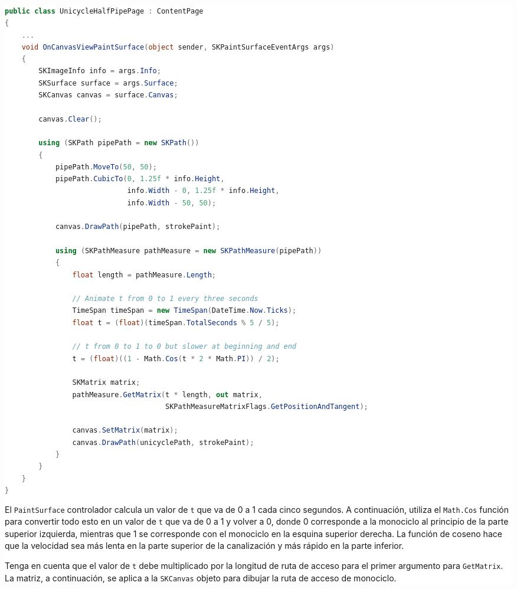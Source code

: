 ```csharp
public class UnicycleHalfPipePage : ContentPage
{
    ...
    void OnCanvasViewPaintSurface(object sender, SKPaintSurfaceEventArgs args)
    {
        SKImageInfo info = args.Info;
        SKSurface surface = args.Surface;
        SKCanvas canvas = surface.Canvas;

        canvas.Clear();

        using (SKPath pipePath = new SKPath())
        {
            pipePath.MoveTo(50, 50);
            pipePath.CubicTo(0, 1.25f * info.Height, 
                             info.Width - 0, 1.25f * info.Height,
                             info.Width - 50, 50);

            canvas.DrawPath(pipePath, strokePaint);

            using (SKPathMeasure pathMeasure = new SKPathMeasure(pipePath))
            {
                float length = pathMeasure.Length;

                // Animate t from 0 to 1 every three seconds
                TimeSpan timeSpan = new TimeSpan(DateTime.Now.Ticks);
                float t = (float)(timeSpan.TotalSeconds % 5 / 5);

                // t from 0 to 1 to 0 but slower at beginning and end
                t = (float)((1 - Math.Cos(t * 2 * Math.PI)) / 2);

                SKMatrix matrix;
                pathMeasure.GetMatrix(t * length, out matrix, 
                                      SKPathMeasureMatrixFlags.GetPositionAndTangent);

                canvas.SetMatrix(matrix);
                canvas.DrawPath(unicyclePath, strokePaint);
            }
        }
    }
}
```

El `PaintSurface` controlador calcula un valor de `t` que va de 0 a 1 cada cinco segundos. A continuación, utiliza el `Math.Cos` función para convertir todo esto en un valor de `t` que va de 0 a 1 y volver a 0, donde 0 corresponde a la monociclo al principio de la parte superior izquierda, mientras que 1 se corresponde con el monociclo en la esquina superior derecha. La función de coseno hace que la velocidad sea más lenta en la parte superior de la canalización y más rápido en la parte inferior.

Tenga en cuenta que el valor de `t` debe multiplicado por la longitud de ruta de acceso para el primer argumento para `GetMatrix`. La matriz, a continuación, se aplica a la `SKCanvas` objeto para dibujar la ruta de acceso de monociclo.
